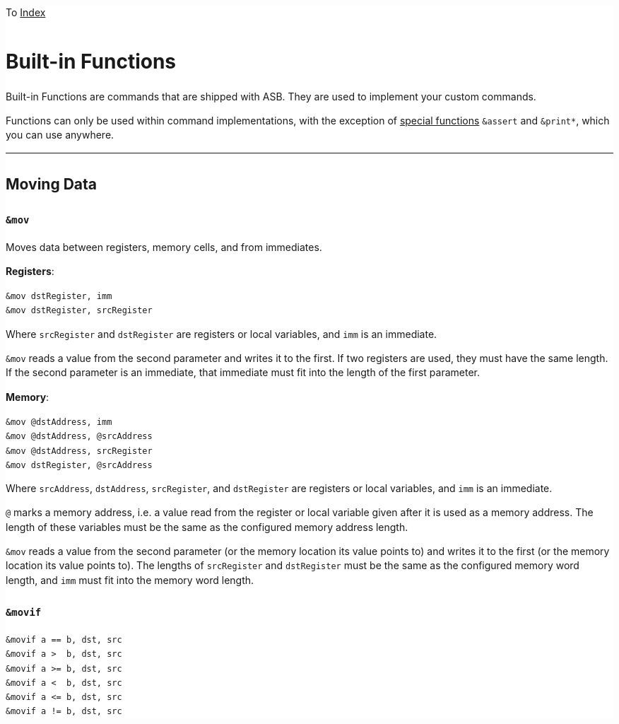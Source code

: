 To [Index](index.md)

# Built-in Functions
Built-in Functions are commands that are shipped with ASB. They are used to implement your custom commands.

Functions can only be used within command implementations, with the exception of [special functions](#special-functions) `&assert` and `&print*`, which you can use anywhere.

---

## Moving Data
### `&mov`
Moves data between registers, memory cells, and from immediates.

**Registers**:

```
&mov dstRegister, imm
&mov dstRegister, srcRegister
```

Where `srcRegister` and `dstRegister` are registers or local variables, and `imm` is an immediate.

`&mov` reads a value from the second parameter and writes it to the first. If two registers are used, they must have the same length. If the second parameter is an immediate, that immediate must fit into the length of the first parameter.

**Memory**:

```
&mov @dstAddress, imm
&mov @dstAddress, @srcAddress
&mov @dstAddress, srcRegister
&mov dstRegister, @srcAddress
```

Where `srcAddress`, `dstAddress`, `srcRegister`, and `dstRegister` are registers or local variables, and `imm` is an immediate.

`@` marks a memory address, i.e. a value read from the register or local variable given after it is used as a memory address. The length of these variables must be the same as the configured memory address length.

`&mov` reads a value from the second parameter (or the memory location its value points to) and writes it to the first (or the memory location its value points to). The lengths of `srcRegister` and `dstRegister` must be the same as the configured memory word length, and `imm` must fit into the memory word length.

### `&movif`

```
&movif a == b, dst, src
&movif a >  b, dst, src
&movif a >= b, dst, src
&movif a <  b, dst, src
&movif a <= b, dst, src
&movif a != b, dst, src
```
